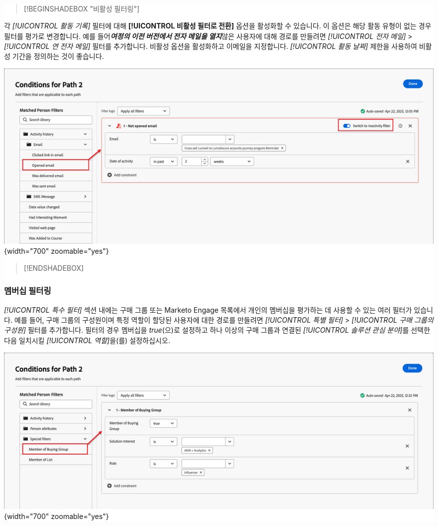 >[!BEGINSHADEBOX &quot;비활성 필터링&quot;]

각 _[!UICONTROL 활동 기록]_ 필터에 대해 **[!UICONTROL 비활성 필터로 전환]** 옵션을 활성화할 수 있습니다. 이 옵션은 해당 활동 유형이 없는 경우 필터를 평가로 변경합니다. 예를 들어 _&#x200B;**여정의 이전 버전에서 전자 메일을 열지**&#x200B;_&#x200B;않은 사용자에 대해 경로를 만들려면 _[!UICONTROL 전자 메일]_ > _[!UICONTROL 연 전자 메일]_ 필터를 추가합니다. 비활성 옵션을 활성화하고 이메일을 지정합니다. _[!UICONTROL 활동 날짜]_ 제한을 사용하여 비활성 기간을 정의하는 것이 좋습니다.

![그룹 멤버십을 구매하기 위한 사용자 조건별 경로 분할](./assets/node-split-people-condition-inactivity.png){width="700" zoomable="yes"}

>[!ENDSHADEBOX]

### 멤버십 필터링

_[!UICONTROL 특수 필터]_ 섹션 내에는 구매 그룹 또는 Marketo Engage 목록에서 개인의 멤버십을 평가하는 데 사용할 수 있는 여러 필터가 있습니다. 예를 들어, 구매 그룹의 구성원이며 특정 역할이 할당된 사용자에 대한 경로를 만들려면 _[!UICONTROL 특별 필터]_ > _[!UICONTROL 구매 그룹의 구성원]_ 필터를 추가합니다. 필터의 경우 멤버십을 _true_(으)로 설정하고 하나 이상의 구매 그룹과 연결된 _[!UICONTROL 솔루션 관심 분야]_&#x200B;를 선택한 다음 일치시킬 _[!UICONTROL 역할]_&#x200B;을(를) 설정하십시오.

![그룹 멤버십을 구매하기 위한 사용자 조건별 경로 분할](./assets/node-split-people-condition-buying-group-membership.png){width="700" zoomable="yes"}
